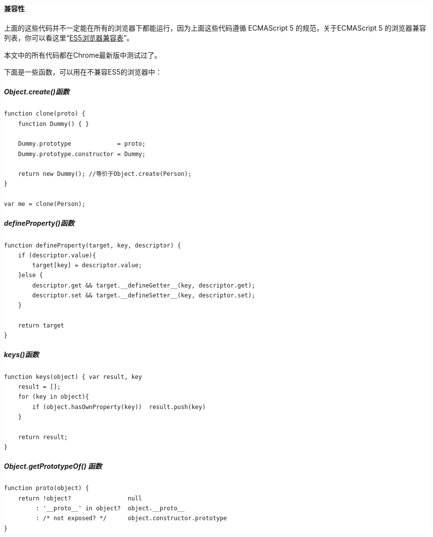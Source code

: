 #### 兼容性

上面的这些代码并不一定能在所有的浏览器下都能运行，因为上面这些代码遵循 ECMAScript 5 的规范，关于ECMAScript 5
的浏览器兼容列表，你可以看这里“[ES5浏览器兼容表](http://kangax.github.com/es5-compat-table/)”。

本文中的所有代码都在Chrome最新版中测试过了。

下面是一些函数，可以用在不兼容ES5的浏览器中：

##### Object.create()函数

    
    function clone(proto) {
        function Dummy() { }
    
        Dummy.prototype             = proto;
        Dummy.prototype.constructor = Dummy;
    
        return new Dummy(); //等价于Object.create(Person);
    }
    
    var me = clone(Person);
    

##### defineProperty()函数

    
    function defineProperty(target, key, descriptor) {
        if (descriptor.value){
            target[key] = descriptor.value;
        }else {
            descriptor.get && target.__defineGetter__(key, descriptor.get);
            descriptor.set && target.__defineSetter__(key, descriptor.set);
        }
    
        return target
    }

##### keys()函数

    
    function keys(object) { var result, key
        result = [];
        for (key in object){
            if (object.hasOwnProperty(key))  result.push(key)
        }
    
        return result;
    }

##### Object.getPrototypeOf() 函数

    
    function proto(object) {
        return !object?                null
             : '__proto__' in object?  object.__proto__
             : /* not exposed? */      object.constructor.prototype
    }
